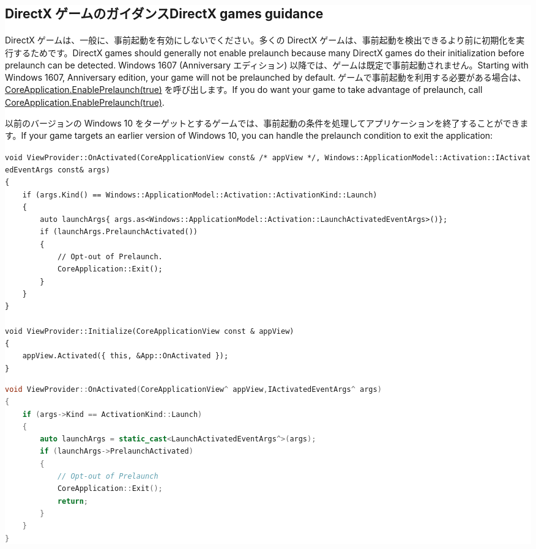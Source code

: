 ## <a name="directx-games-guidance"></a><span data-ttu-id="bb6a0-138">DirectX ゲームのガイダンス</span><span class="sxs-lookup"><span data-stu-id="bb6a0-138">DirectX games guidance</span></span>

<span data-ttu-id="bb6a0-139">DirectX ゲームは、一般に、事前起動を有効にしないでください。多くの DirectX ゲームは、事前起動を検出できるより前に初期化を実行するためです。</span><span class="sxs-lookup"><span data-stu-id="bb6a0-139">DirectX games should generally not enable prelaunch because many DirectX games do their initialization before prelaunch can be detected.</span></span> <span data-ttu-id="bb6a0-140">Windows 1607 (Anniversary エディション) 以降では、ゲームは既定で事前起動されません。</span><span class="sxs-lookup"><span data-stu-id="bb6a0-140">Starting with Windows 1607, Anniversary edition, your game will not be prelaunched by default.</span></span>  <span data-ttu-id="bb6a0-141">ゲームで事前起動を利用する必要がある場合は、[CoreApplication.EnablePrelaunch(true)](https://msdn.microsoft.com/library/windows/apps/windows.applicationmodel.core.coreapplication.enableprelaunch.aspx) を呼び出します。</span><span class="sxs-lookup"><span data-stu-id="bb6a0-141">If you do want your game to take advantage of prelaunch, call [CoreApplication.EnablePrelaunch(true)](https://msdn.microsoft.com/library/windows/apps/windows.applicationmodel.core.coreapplication.enableprelaunch.aspx).</span></span>

<span data-ttu-id="bb6a0-142">以前のバージョンの Windows 10 をターゲットとするゲームでは、事前起動の条件を処理してアプリケーションを終了することができます。</span><span class="sxs-lookup"><span data-stu-id="bb6a0-142">If your game targets an earlier version of Windows 10, you can handle the prelaunch condition to exit the application:</span></span>

```cppwinrt
void ViewProvider::OnActivated(CoreApplicationView const& /* appView */, Windows::ApplicationModel::Activation::IActivatedEventArgs const& args)
{
    if (args.Kind() == Windows::ApplicationModel::Activation::ActivationKind::Launch)
    {
        auto launchArgs{ args.as<Windows::ApplicationModel::Activation::LaunchActivatedEventArgs>()};
        if (launchArgs.PrelaunchActivated())
        {
            // Opt-out of Prelaunch.
            CoreApplication::Exit();
        }
    }
}

void ViewProvider::Initialize(CoreApplicationView const & appView)
{
    appView.Activated({ this, &App::OnActivated });
}
```

```cpp
void ViewProvider::OnActivated(CoreApplicationView^ appView,IActivatedEventArgs^ args)
{
    if (args->Kind == ActivationKind::Launch)
    {
        auto launchArgs = static_cast<LaunchActivatedEventArgs^>(args);
        if (launchArgs->PrelaunchActivated)
        {
            // Opt-out of Prelaunch
            CoreApplication::Exit();
            return;
        }
    }
}
```

